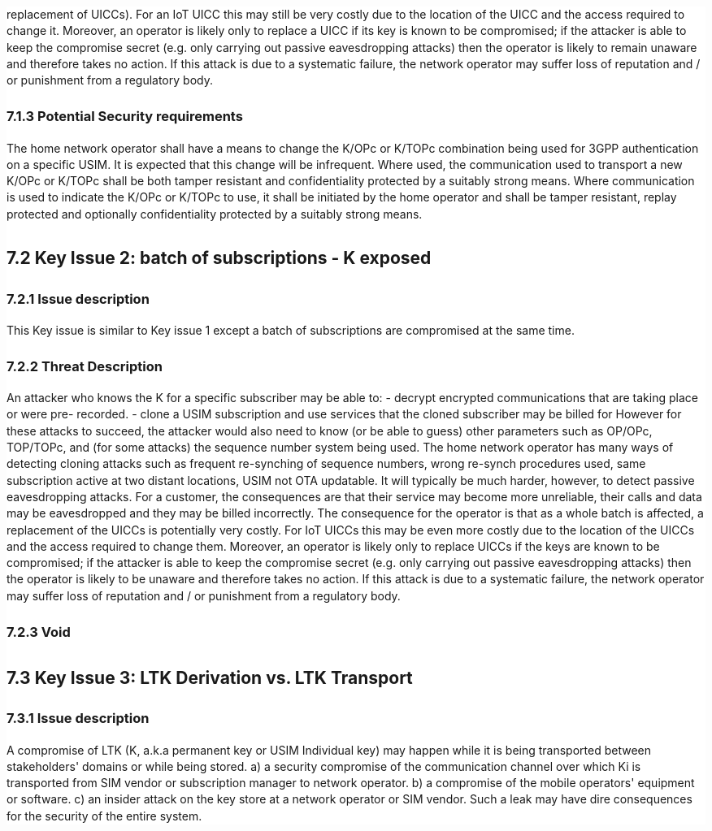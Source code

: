 replacement of UICCs). For an IoT UICC this may still be very costly due to
the location of the UICC and the access required to change it. Moreover, an
operator is likely only to replace a UICC if its key is known to be
compromised; if the attacker is able to keep the compromise secret (e.g. only
carrying out passive eavesdropping attacks) then the operator is likely to
remain unaware and therefore takes no action.
If this attack is due to a systematic failure, the network operator may suffer
loss of reputation and / or punishment from a regulatory body.
### 7.1.3 Potential Security requirements
The home network operator shall have a means to change the K/OPc or K/TOPc
combination being used for 3GPP authentication on a specific USIM. It is
expected that this change will be infrequent.
Where used, the communication used to transport a new K/OPc or K/TOPc shall be
both tamper resistant and confidentiality protected by a suitably strong
means.
Where communication is used to indicate the K/OPc or K/TOPc to use, it shall
be initiated by the home operator and shall be tamper resistant, replay
protected and optionally confidentiality protected by a suitably strong means.
## 7.2 Key Issue 2: batch of subscriptions - K exposed
### 7.2.1 Issue description
This Key issue is similar to Key issue 1 except a batch of subscriptions are
compromised at the same time.
### 7.2.2 Threat Description
An attacker who knows the K for a specific subscriber may be able to:
\- decrypt encrypted communications that are taking place or were pre-
recorded.
\- clone a USIM subscription and use services that the cloned subscriber may
be billed for
However for these attacks to succeed, the attacker would also need to know (or
be able to guess) other parameters such as OP/OPc, TOP/TOPc, and (for some
attacks) the sequence number system being used.
The home network operator has many ways of detecting cloning attacks such as
frequent re-synching of sequence numbers, wrong re-synch procedures used, same
subscription active at two distant locations, USIM not OTA updatable. It will
typically be much harder, however, to detect passive eavesdropping attacks.
For a customer, the consequences are that their service may become more
unreliable, their calls and data may be eavesdropped and they may be billed
incorrectly.
The consequence for the operator is that as a whole batch is affected, a
replacement of the UICCs is potentially very costly. For IoT UICCs this may be
even more costly due to the location of the UICCs and the access required to
change them. Moreover, an operator is likely only to replace UICCs if the keys
are known to be compromised; if the attacker is able to keep the compromise
secret (e.g. only carrying out passive eavesdropping attacks) then the
operator is likely to be unaware and therefore takes no action.
If this attack is due to a systematic failure, the network operator may suffer
loss of reputation and / or punishment from a regulatory body.
### 7.2.3 Void
## 7.3 Key Issue 3: LTK Derivation vs. LTK Transport
### 7.3.1 Issue description
A compromise of LTK (K, a.k.a permanent key or USIM Individual key) may happen
while it is being transported between stakeholders\' domains or while being
stored.
a) a security compromise of the communication channel over which Ki is
transported from SIM vendor or subscription manager to network operator.
b) a compromise of the mobile operators\' equipment or software.
c) an insider attack on the key store at a network operator or SIM vendor.
Such a leak may have dire consequences for the security of the entire system.